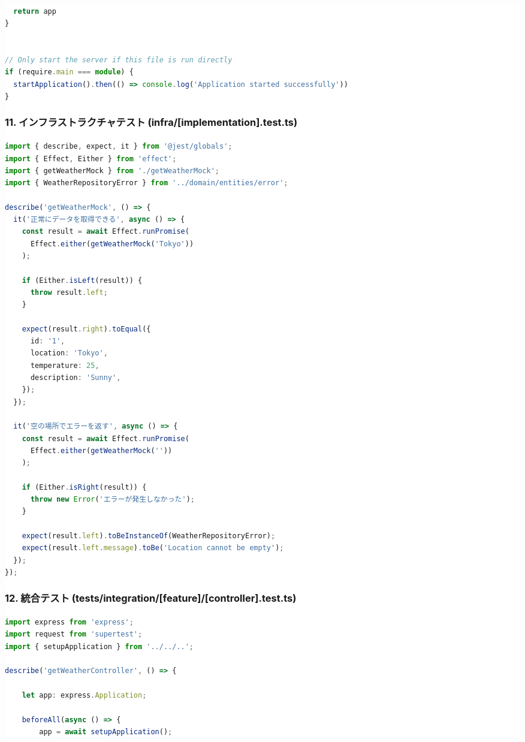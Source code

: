 ```typescript
  return app
}


// Only start the server if this file is run directly
if (require.main === module) {
  startApplication().then(() => console.log('Application started successfully'))
}
```

### 11. インフラストラクチャテスト (infra/[implementation].test.ts)
```typescript
import { describe, expect, it } from '@jest/globals';
import { Effect, Either } from 'effect';
import { getWeatherMock } from './getWeatherMock';
import { WeatherRepositoryError } from '../domain/entities/error';

describe('getWeatherMock', () => {
  it('正常にデータを取得できる', async () => {
    const result = await Effect.runPromise(
      Effect.either(getWeatherMock('Tokyo'))
    );

    if (Either.isLeft(result)) {
      throw result.left;
    }

    expect(result.right).toEqual({
      id: '1',
      location: 'Tokyo',
      temperature: 25,
      description: 'Sunny',
    });
  });

  it('空の場所でエラーを返す', async () => {
    const result = await Effect.runPromise(
      Effect.either(getWeatherMock(''))
    );

    if (Either.isRight(result)) {
      throw new Error('エラーが発生しなかった');
    }

    expect(result.left).toBeInstanceOf(WeatherRepositoryError);
    expect(result.left.message).toBe('Location cannot be empty');
  });
});
```

### 12. 統合テスト (__tests__/integration/[feature]/[controller].test.ts)
```typescript
import express from 'express';
import request from 'supertest';
import { setupApplication } from '../../..';

describe('getWeatherController', () => {

    let app: express.Application;

    beforeAll(async () => {
        app = await setupApplication();
```